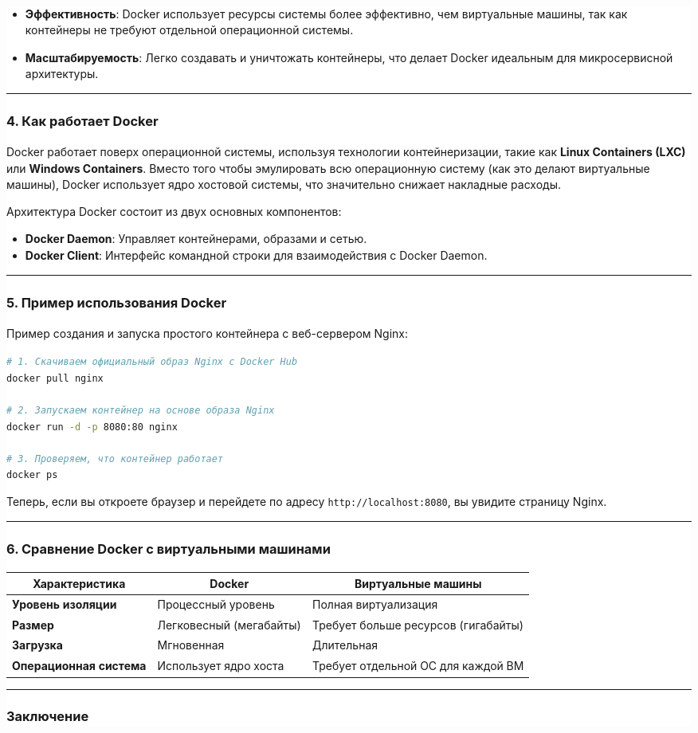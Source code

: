 - **Эффективность**: Docker использует ресурсы системы более эффективно, чем виртуальные машины, так как контейнеры не требуют отдельной операционной системы.

- **Масштабируемость**: Легко создавать и уничтожать контейнеры, что делает Docker идеальным для микросервисной архитектуры.

---

### 4. Как работает Docker

Docker работает поверх операционной системы, используя технологии контейнеризации, такие как **Linux Containers (LXC)** или **Windows Containers**. Вместо того чтобы эмулировать всю операционную систему (как это делают виртуальные машины), Docker использует ядро хостовой системы, что значительно снижает накладные расходы.

Архитектура Docker состоит из двух основных компонентов:
- **Docker Daemon**: Управляет контейнерами, образами и сетью.
- **Docker Client**: Интерфейс командной строки для взаимодействия с Docker Daemon.

---

### 5. Пример использования Docker

Пример создания и запуска простого контейнера с веб-сервером Nginx:

```bash
# 1. Скачиваем официальный образ Nginx с Docker Hub
docker pull nginx

# 2. Запускаем контейнер на основе образа Nginx
docker run -d -p 8080:80 nginx

# 3. Проверяем, что контейнер работает
docker ps
```

Теперь, если вы откроете браузер и перейдете по адресу `http://localhost:8080`, вы увидите страницу Nginx.

---

### 6. Сравнение Docker с виртуальными машинами

| **Характеристика**       | **Docker**                                | **Виртуальные машины**                     |
|--------------------------|-------------------------------------------|--------------------------------------------|
| **Уровень изоляции**     | Процессный уровень                        | Полная виртуализация                       |
| **Размер**               | Легковесный (мегабайты)                   | Требует больше ресурсов (гигабайты)        |
| **Загрузка**             | Мгновенная                               | Длительная                                 |
| **Операционная система** | Использует ядро хоста                     | Требует отдельной ОС для каждой ВМ         |

---

### Заключение
